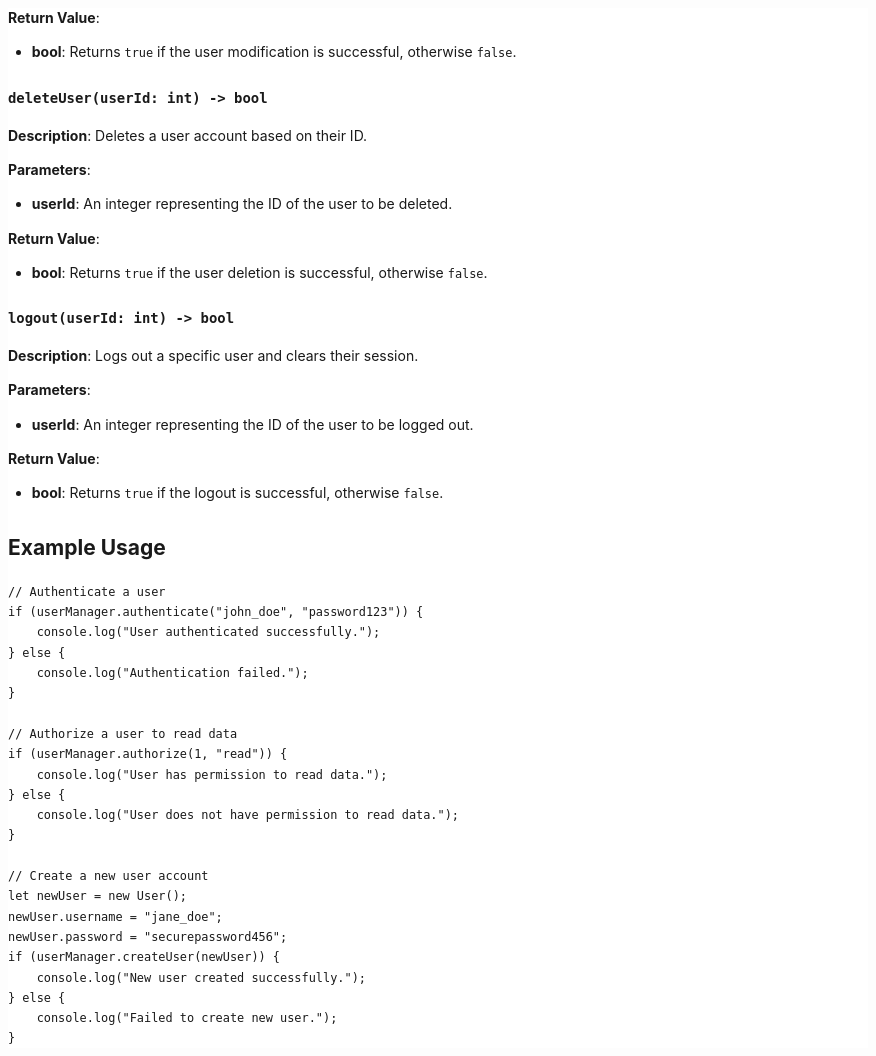 **Return Value**:

- **bool**: Returns `true` if the user modification is successful, otherwise `false`.

### `deleteUser(userId: int) -> bool`

**Description**: Deletes a user account based on their ID.

**Parameters**:

- **userId**: An integer representing the ID of the user to be deleted.

**Return Value**:

- **bool**: Returns `true` if the user deletion is successful, otherwise `false`.

### `logout(userId: int) -> bool`

**Description**: Logs out a specific user and clears their session.

**Parameters**:

- **userId**: An integer representing the ID of the user to be logged out.

**Return Value**:

- **bool**: Returns `true` if the logout is successful, otherwise `false`.

## Example Usage

```plaintext
// Authenticate a user
if (userManager.authenticate("john_doe", "password123")) {
    console.log("User authenticated successfully.");
} else {
    console.log("Authentication failed.");
}

// Authorize a user to read data
if (userManager.authorize(1, "read")) {
    console.log("User has permission to read data.");
} else {
    console.log("User does not have permission to read data.");
}

// Create a new user account
let newUser = new User();
newUser.username = "jane_doe";
newUser.password = "securepassword456";
if (userManager.createUser(newUser)) {
    console.log("New user created successfully.");
} else {
    console.log("Failed to create new user.");
}
```
